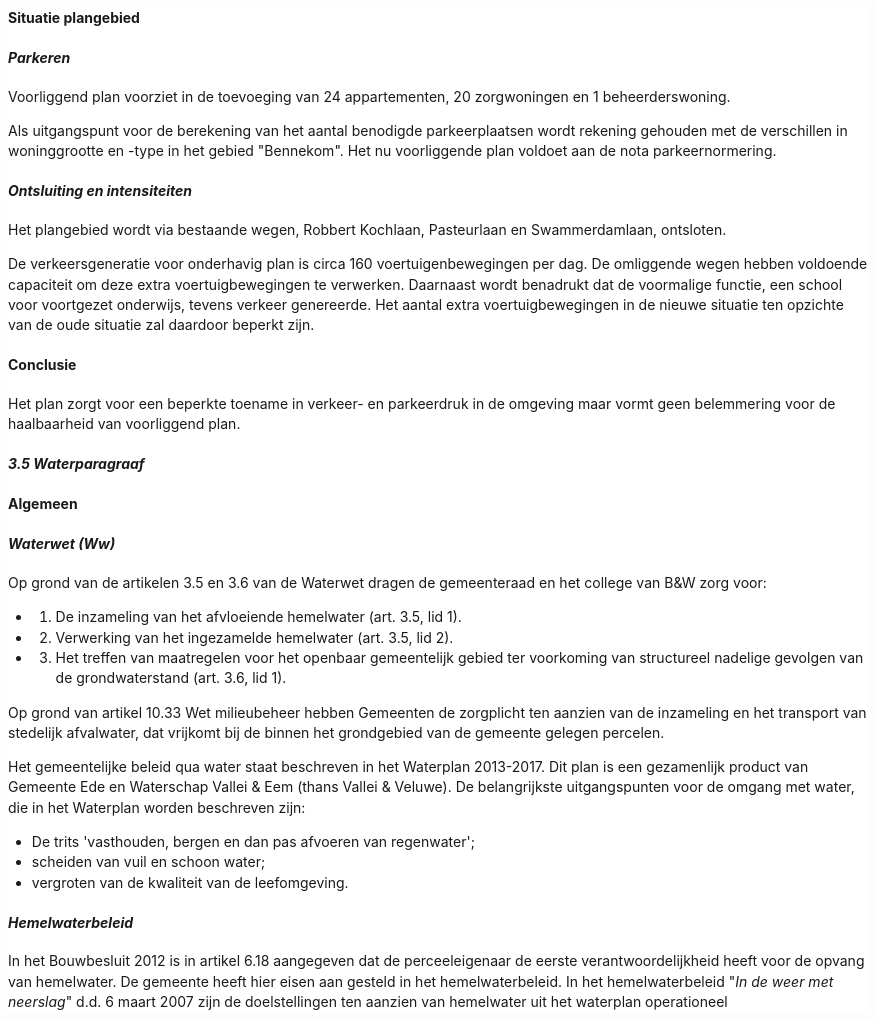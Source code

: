 #### **Situatie plangebied**

#### *Parkeren*

Voorliggend plan voorziet in de toevoeging van 24 appartementen, 20 zorgwoningen en 1 beheerderswoning.

Als uitgangspunt voor de berekening van het aantal benodigde parkeerplaatsen wordt rekening gehouden met de verschillen in woninggrootte en -type in het gebied "Bennekom". Het nu voorliggende plan voldoet aan de nota parkeernormering.

#### *Ontsluiting en intensiteiten*

Het plangebied wordt via bestaande wegen, Robbert Kochlaan, Pasteurlaan en Swammerdamlaan, ontsloten.

De verkeersgeneratie voor onderhavig plan is circa 160 voertuigenbewegingen per dag. De omliggende wegen hebben voldoende capaciteit om deze extra voertuigbewegingen te verwerken. Daarnaast wordt benadrukt dat de voormalige functie, een school voor voortgezet onderwijs, tevens verkeer genereerde. Het aantal extra voertuigbewegingen in de nieuwe situatie ten opzichte van de oude situatie zal daardoor beperkt zijn.

#### **Conclusie**

Het plan zorgt voor een beperkte toename in verkeer- en parkeerdruk in de omgeving maar vormt geen belemmering voor de haalbaarheid van voorliggend plan.

#### <span id="page-13-1"></span>*3.5 Waterparagraaf*

#### **Algemeen**

#### *Waterwet (Ww)*

Op grond van de artikelen 3.5 en 3.6 van de Waterwet dragen de gemeenteraad en het college van B&W zorg voor:

- 1. De inzameling van het afvloeiende hemelwater (art. 3.5, lid 1).
- 2. Verwerking van het ingezamelde hemelwater (art. 3.5, lid 2).
- 3. Het treffen van maatregelen voor het openbaar gemeentelijk gebied ter voorkoming van structureel nadelige gevolgen van de grondwaterstand (art. 3.6, lid 1).

Op grond van artikel 10.33 Wet milieubeheer hebben Gemeenten de zorgplicht ten aanzien van de inzameling en het transport van stedelijk afvalwater, dat vrijkomt bij de binnen het grondgebied van de gemeente gelegen percelen.

Het gemeentelijke beleid qua water staat beschreven in het Waterplan 2013-2017. Dit plan is een gezamenlijk product van Gemeente Ede en Waterschap Vallei & Eem (thans Vallei & Veluwe). De belangrijkste uitgangspunten voor de omgang met water, die in het Waterplan worden beschreven zijn:

- De trits 'vasthouden, bergen en dan pas afvoeren van regenwater';
- scheiden van vuil en schoon water;
- vergroten van de kwaliteit van de leefomgeving.

#### *Hemelwaterbeleid*

In het Bouwbesluit 2012 is in artikel 6.18 aangegeven dat de perceeleigenaar de eerste verantwoordelijkheid heeft voor de opvang van hemelwater. De gemeente heeft hier eisen aan gesteld in het hemelwaterbeleid. In het hemelwaterbeleid "*In de weer met neerslag*" d.d. 6 maart 2007 zijn de doelstellingen ten aanzien van hemelwater uit het waterplan operationeel
